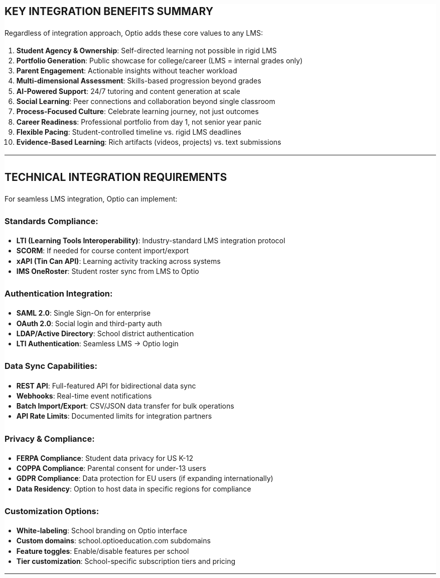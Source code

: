 
## **KEY INTEGRATION BENEFITS SUMMARY**

Regardless of integration approach, Optio adds these core values to any LMS:

1. **Student Agency & Ownership**: Self-directed learning not possible in rigid LMS
2. **Portfolio Generation**: Public showcase for college/career (LMS = internal grades only)
3. **Parent Engagement**: Actionable insights without teacher workload
4. **Multi-dimensional Assessment**: Skills-based progression beyond grades
5. **AI-Powered Support**: 24/7 tutoring and content generation at scale
6. **Social Learning**: Peer connections and collaboration beyond single classroom
7. **Process-Focused Culture**: Celebrate learning journey, not just outcomes
8. **Career Readiness**: Professional portfolio from day 1, not senior year panic
9. **Flexible Pacing**: Student-controlled timeline vs. rigid LMS deadlines
10. **Evidence-Based Learning**: Rich artifacts (videos, projects) vs. text submissions

---

## **TECHNICAL INTEGRATION REQUIREMENTS**

For seamless LMS integration, Optio can implement:

### **Standards Compliance**:
- **LTI (Learning Tools Interoperability)**: Industry-standard LMS integration protocol
- **SCORM**: If needed for course content import/export
- **xAPI (Tin Can API)**: Learning activity tracking across systems
- **IMS OneRoster**: Student roster sync from LMS to Optio

### **Authentication Integration**:
- **SAML 2.0**: Single Sign-On for enterprise
- **OAuth 2.0**: Social login and third-party auth
- **LDAP/Active Directory**: School district authentication
- **LTI Authentication**: Seamless LMS → Optio login

### **Data Sync Capabilities**:
- **REST API**: Full-featured API for bidirectional data sync
- **Webhooks**: Real-time event notifications
- **Batch Import/Export**: CSV/JSON data transfer for bulk operations
- **API Rate Limits**: Documented limits for integration partners

### **Privacy & Compliance**:
- **FERPA Compliance**: Student data privacy for US K-12
- **COPPA Compliance**: Parental consent for under-13 users
- **GDPR Compliance**: Data protection for EU users (if expanding internationally)
- **Data Residency**: Option to host data in specific regions for compliance

### **Customization Options**:
- **White-labeling**: School branding on Optio interface
- **Custom domains**: school.optioeducation.com subdomains
- **Feature toggles**: Enable/disable features per school
- **Tier customization**: School-specific subscription tiers and pricing

---